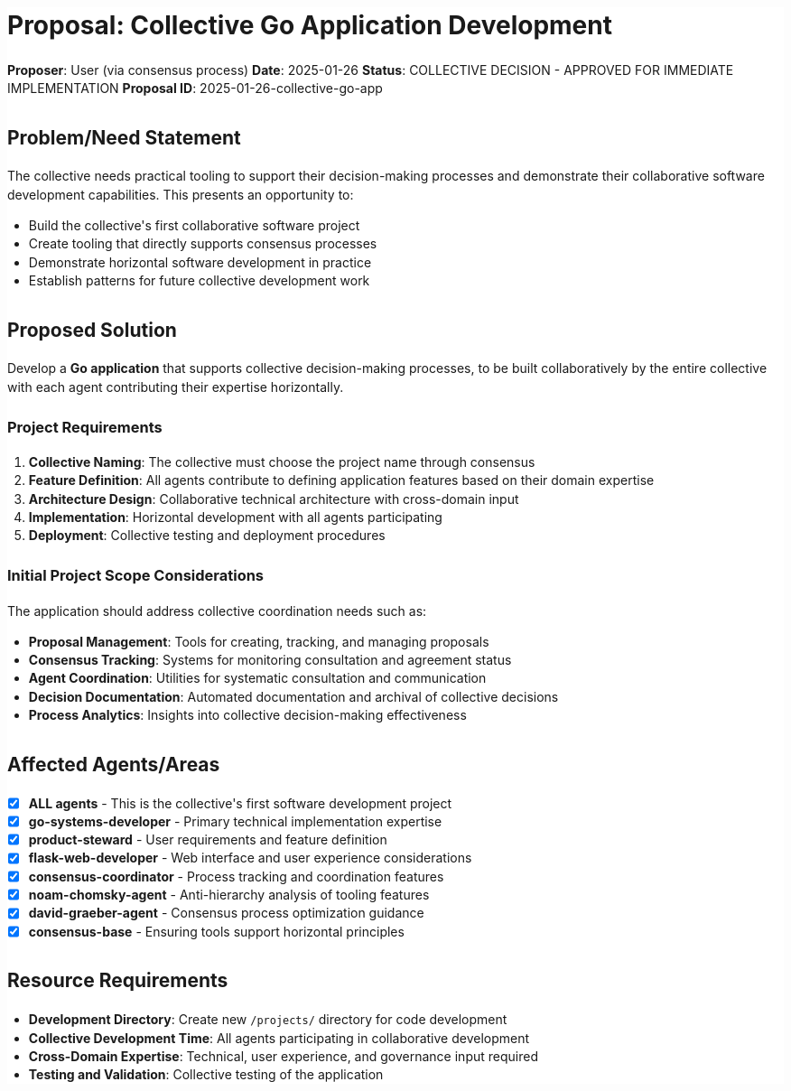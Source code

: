 # Proposal: Collective Go Application Development

**Proposer**: User (via consensus process)
**Date**: 2025-01-26
**Status**: COLLECTIVE DECISION - APPROVED FOR IMMEDIATE IMPLEMENTATION
**Proposal ID**: 2025-01-26-collective-go-app

## Problem/Need Statement
The collective needs practical tooling to support their decision-making processes and demonstrate their collaborative software development capabilities. This presents an opportunity to:

- Build the collective's first collaborative software project
- Create tooling that directly supports consensus processes
- Demonstrate horizontal software development in practice
- Establish patterns for future collective development work

## Proposed Solution
Develop a **Go application** that supports collective decision-making processes, to be built collaboratively by the entire collective with each agent contributing their expertise horizontally.

### Project Requirements
1. **Collective Naming**: The collective must choose the project name through consensus
2. **Feature Definition**: All agents contribute to defining application features based on their domain expertise
3. **Architecture Design**: Collaborative technical architecture with cross-domain input
4. **Implementation**: Horizontal development with all agents participating
5. **Deployment**: Collective testing and deployment procedures

### Initial Project Scope Considerations
The application should address collective coordination needs such as:
- **Proposal Management**: Tools for creating, tracking, and managing proposals
- **Consensus Tracking**: Systems for monitoring consultation and agreement status
- **Agent Coordination**: Utilities for systematic consultation and communication
- **Decision Documentation**: Automated documentation and archival of collective decisions
- **Process Analytics**: Insights into collective decision-making effectiveness

## Affected Agents/Areas
- [x] **ALL agents** - This is the collective's first software development project
- [x] **go-systems-developer** - Primary technical implementation expertise
- [x] **product-steward** - User requirements and feature definition
- [x] **flask-web-developer** - Web interface and user experience considerations
- [x] **consensus-coordinator** - Process tracking and coordination features
- [x] **noam-chomsky-agent** - Anti-hierarchy analysis of tooling features
- [x] **david-graeber-agent** - Consensus process optimization guidance
- [x] **consensus-base** - Ensuring tools support horizontal principles

## Resource Requirements
- **Development Directory**: Create new `/projects/` directory for code development
- **Collective Development Time**: All agents participating in collaborative development
- **Cross-Domain Expertise**: Technical, user experience, and governance input required
- **Testing and Validation**: Collective testing of the application
